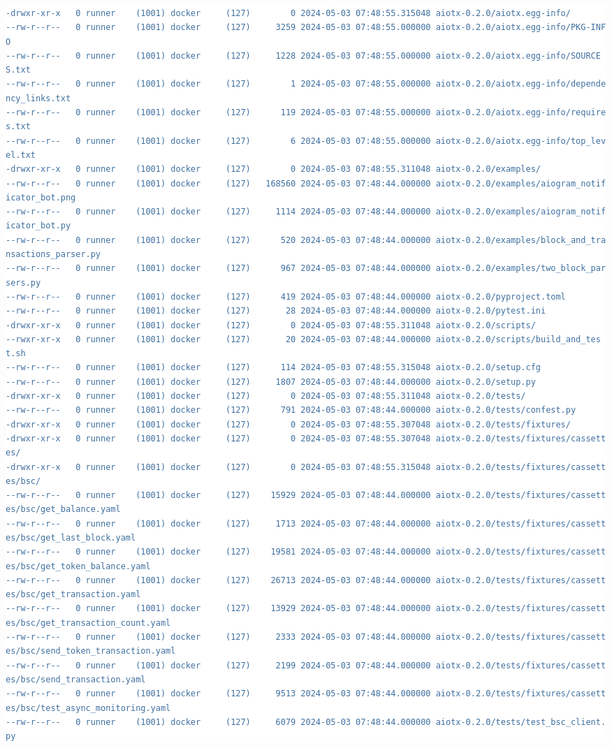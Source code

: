 ```diff
-drwxr-xr-x   0 runner    (1001) docker     (127)        0 2024-05-03 07:48:55.315048 aiotx-0.2.0/aiotx.egg-info/
--rw-r--r--   0 runner    (1001) docker     (127)     3259 2024-05-03 07:48:55.000000 aiotx-0.2.0/aiotx.egg-info/PKG-INFO
--rw-r--r--   0 runner    (1001) docker     (127)     1228 2024-05-03 07:48:55.000000 aiotx-0.2.0/aiotx.egg-info/SOURCES.txt
--rw-r--r--   0 runner    (1001) docker     (127)        1 2024-05-03 07:48:55.000000 aiotx-0.2.0/aiotx.egg-info/dependency_links.txt
--rw-r--r--   0 runner    (1001) docker     (127)      119 2024-05-03 07:48:55.000000 aiotx-0.2.0/aiotx.egg-info/requires.txt
--rw-r--r--   0 runner    (1001) docker     (127)        6 2024-05-03 07:48:55.000000 aiotx-0.2.0/aiotx.egg-info/top_level.txt
-drwxr-xr-x   0 runner    (1001) docker     (127)        0 2024-05-03 07:48:55.311048 aiotx-0.2.0/examples/
--rw-r--r--   0 runner    (1001) docker     (127)   168560 2024-05-03 07:48:44.000000 aiotx-0.2.0/examples/aiogram_notificator_bot.png
--rw-r--r--   0 runner    (1001) docker     (127)     1114 2024-05-03 07:48:44.000000 aiotx-0.2.0/examples/aiogram_notificator_bot.py
--rw-r--r--   0 runner    (1001) docker     (127)      520 2024-05-03 07:48:44.000000 aiotx-0.2.0/examples/block_and_transactions_parser.py
--rw-r--r--   0 runner    (1001) docker     (127)      967 2024-05-03 07:48:44.000000 aiotx-0.2.0/examples/two_block_parsers.py
--rw-r--r--   0 runner    (1001) docker     (127)      419 2024-05-03 07:48:44.000000 aiotx-0.2.0/pyproject.toml
--rw-r--r--   0 runner    (1001) docker     (127)       28 2024-05-03 07:48:44.000000 aiotx-0.2.0/pytest.ini
-drwxr-xr-x   0 runner    (1001) docker     (127)        0 2024-05-03 07:48:55.311048 aiotx-0.2.0/scripts/
--rwxr-xr-x   0 runner    (1001) docker     (127)       20 2024-05-03 07:48:44.000000 aiotx-0.2.0/scripts/build_and_test.sh
--rw-r--r--   0 runner    (1001) docker     (127)      114 2024-05-03 07:48:55.315048 aiotx-0.2.0/setup.cfg
--rw-r--r--   0 runner    (1001) docker     (127)     1807 2024-05-03 07:48:44.000000 aiotx-0.2.0/setup.py
-drwxr-xr-x   0 runner    (1001) docker     (127)        0 2024-05-03 07:48:55.311048 aiotx-0.2.0/tests/
--rw-r--r--   0 runner    (1001) docker     (127)      791 2024-05-03 07:48:44.000000 aiotx-0.2.0/tests/confest.py
-drwxr-xr-x   0 runner    (1001) docker     (127)        0 2024-05-03 07:48:55.307048 aiotx-0.2.0/tests/fixtures/
-drwxr-xr-x   0 runner    (1001) docker     (127)        0 2024-05-03 07:48:55.307048 aiotx-0.2.0/tests/fixtures/cassettes/
-drwxr-xr-x   0 runner    (1001) docker     (127)        0 2024-05-03 07:48:55.315048 aiotx-0.2.0/tests/fixtures/cassettes/bsc/
--rw-r--r--   0 runner    (1001) docker     (127)    15929 2024-05-03 07:48:44.000000 aiotx-0.2.0/tests/fixtures/cassettes/bsc/get_balance.yaml
--rw-r--r--   0 runner    (1001) docker     (127)     1713 2024-05-03 07:48:44.000000 aiotx-0.2.0/tests/fixtures/cassettes/bsc/get_last_block.yaml
--rw-r--r--   0 runner    (1001) docker     (127)    19581 2024-05-03 07:48:44.000000 aiotx-0.2.0/tests/fixtures/cassettes/bsc/get_token_balance.yaml
--rw-r--r--   0 runner    (1001) docker     (127)    26713 2024-05-03 07:48:44.000000 aiotx-0.2.0/tests/fixtures/cassettes/bsc/get_transaction.yaml
--rw-r--r--   0 runner    (1001) docker     (127)    13929 2024-05-03 07:48:44.000000 aiotx-0.2.0/tests/fixtures/cassettes/bsc/get_transaction_count.yaml
--rw-r--r--   0 runner    (1001) docker     (127)     2333 2024-05-03 07:48:44.000000 aiotx-0.2.0/tests/fixtures/cassettes/bsc/send_token_transaction.yaml
--rw-r--r--   0 runner    (1001) docker     (127)     2199 2024-05-03 07:48:44.000000 aiotx-0.2.0/tests/fixtures/cassettes/bsc/send_transaction.yaml
--rw-r--r--   0 runner    (1001) docker     (127)     9513 2024-05-03 07:48:44.000000 aiotx-0.2.0/tests/fixtures/cassettes/bsc/test_async_monitoring.yaml
--rw-r--r--   0 runner    (1001) docker     (127)     6079 2024-05-03 07:48:44.000000 aiotx-0.2.0/tests/test_bsc_client.py
```